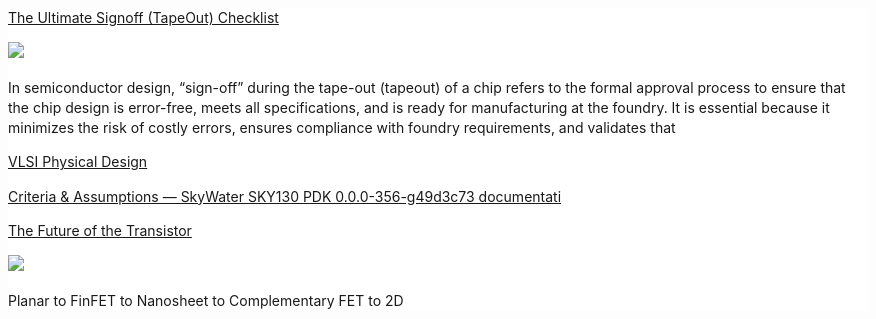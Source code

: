 [The Ultimate Signoff (TapeOut)
Checklist](https://anysilicon.com/the-ultimate-signoff-tapeout-checklist)

</div>

<div class="card-image">

[![](https://anysilicon.com/wp-content/uploads/2023/05/Depositphotos_371451720_L-chip-ss.png)](https://anysilicon.com/the-ultimate-signoff-tapeout-checklist)

</div>

In semiconductor design, “sign-off” during the tape-out (tapeout) of a
chip refers to the formal approval process to ensure that the chip
design is error-free, meets all specifications, and is ready for
manufacturing at the foundry. It is essential because it minimizes the
risk of costly errors, ensures compliance with foundry requirements, and
validates that

</div>

<div class="card">

<div class="card-title">

[VLSI Physical Design](https://www.ifte.de/books/eda/index.html)

</div>

</div>

<div class="card">

<div class="card-title">

[Criteria & Assumptions — SkyWater SKY130 PDK 0.0.0-356-g49d3c73
documentati](https://skywater-pdk.readthedocs.io/en/main/rules/assumptions.html)

</div>

</div>

<div class="card">

<div class="card-title">

[The Future of the
Transistor](https://www.semianalysis.com/p/the-future-of-the-transistor)

</div>

<div class="card-image">

[![](https://substackcdn.com/image/fetch/w_1200,h_600,c_fill,f_jpg,q_auto:good,fl_progressive:steep,g_auto/https%3A%2F%2Fsubstack-post-media.s3.amazonaws.com%2Fpublic%2Fimages%2F44e4e3df-897f-45a3-955a-f7434ec401d3_936x368.png)](https://www.semianalysis.com/p/the-future-of-the-transistor)

</div>

Planar to FinFET to Nanosheet to Complementary FET to 2D

</div>
